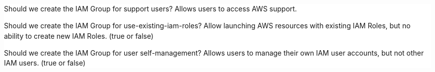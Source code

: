 Should we create the IAM Group for support users? Allows users to access AWS support.

</HclListItemDescription>
<HclListItemDefaultValue defaultValue="false"/>
</HclListItem>

<HclListItem name="should_create_iam_group_use_existing_iam_roles" requirement="optional" type="bool">
<HclListItemDescription>

Should we create the IAM Group for use-existing-iam-roles? Allow launching AWS resources with existing IAM Roles, but no ability to create new IAM Roles. (true or false)

</HclListItemDescription>
<HclListItemDefaultValue defaultValue="false"/>
</HclListItem>

<HclListItem name="should_create_iam_group_user_self_mgmt" requirement="optional" type="bool">
<HclListItemDescription>

Should we create the IAM Group for user self-management? Allows users to manage their own IAM user accounts, but not other IAM users. (true or false)

</HclListItemDescription>
<HclListItemDefaultValue defaultValue="true"/>
</HclListItem>

</TabItem>
<TabItem value="outputs" label="Outputs">

<HclListItem name="billing_iam_group_arn">
</HclListItem>

<HclListItem name="billing_iam_group_name">
</HclListItem>

<HclListItem name="cross_account_access_all_group_arn">
</HclListItem>

<HclListItem name="cross_account_access_all_group_name">
</HclListItem>

<HclListItem name="cross_account_access_group_arns">
</HclListItem>

<HclListItem name="cross_account_access_group_names">
</HclListItem>

<HclListItem name="developers_iam_group_arn">
</HclListItem>

<HclListItem name="developers_iam_group_name">
</HclListItem>

<HclListItem name="full_access_iam_group_arn">
</HclListItem>

<HclListItem name="full_access_iam_group_name">
</HclListItem>
